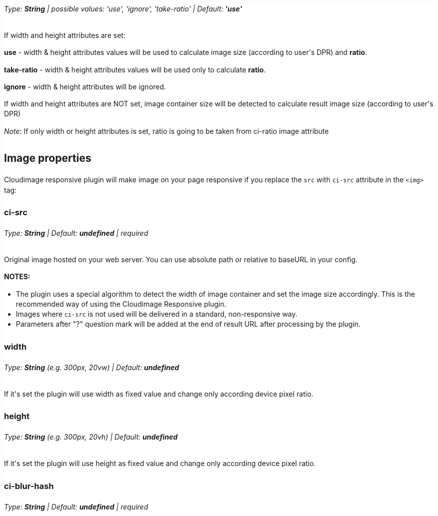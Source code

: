###### Type: **String** | possible values: 'use', 'ignore', 'take-ratio' | Default: **'use'** 

If width and height attributes are set:

**use** - width & height attributes values will be used to calculate image size (according to user's DPR) and **ratio**. 

**take-ratio** - width & height attributes values will be used only to calculate **ratio**.

**ignore** - width & height attributes will be ignored.

If width and height attributes are NOT set, image container size will be detected to calculate result image size (according to user's DPR)

*Note*: If only width or height attributes is set, ratio is going to be taken from ci-ratio image attribute


## <a name="image_properties"></a> Image properties

Cloudimage responsive plugin will make image on your page responsive if you replace the `src` with `ci-src` attribute in the `<img>` tag:

### ci-src

###### Type: **String** | Default: **undefined** | _required_

Original image hosted on your web server. You can use absolute path or
relative to baseURL in your config.

**NOTES:** 
* The plugin uses a special algorithm to detect the width of image container and set the image size accordingly. This is the recommended way of using the Cloudimage Responsive plugin.
* Images where `ci-src` is not used will be delivered in a standard, non-responsive way.
* Parameters after "?" question mark will be added at the end of result URL after processing by the plugin.

### width

###### Type: **String** (e.g. 300px, 20vw) | Default: **undefined**

If it's set the plugin will use width as fixed value and change only according device pixel ratio.

### height

###### Type: **String** (e.g. 300px, 20vh) | Default: **undefined**

If it's set the plugin will use height as fixed value and change only according device pixel ratio.

### ci-blur-hash

###### Type: **String** | Default: **undefined** | _required_
